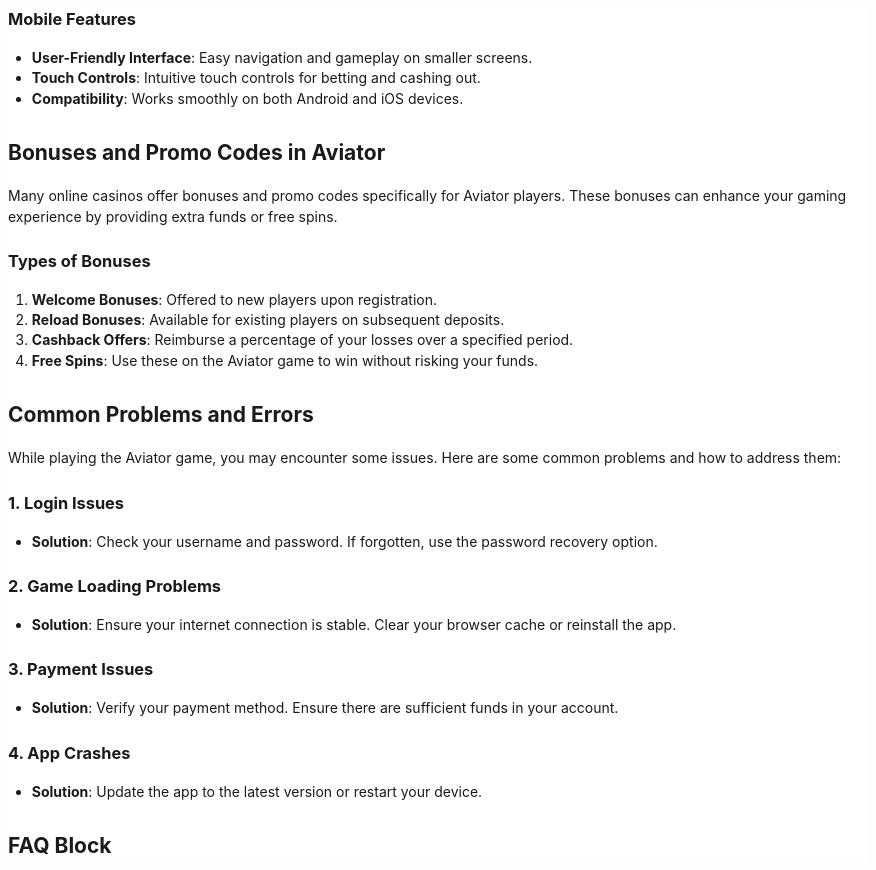 ### Mobile Features

-   **User-Friendly Interface**: Easy navigation and gameplay on smaller
    screens.
-   **Touch Controls**: Intuitive touch controls for betting and cashing
    out.
-   **Compatibility**: Works smoothly on both Android and iOS devices.

## Bonuses and Promo Codes in Aviator

Many online casinos offer bonuses and promo codes specifically for
Aviator players. These bonuses can enhance your gaming experience by
providing extra funds or free spins.

### Types of Bonuses

1.  **Welcome Bonuses**: Offered to new players upon registration.
2.  **Reload Bonuses**: Available for existing players on subsequent
    deposits.
3.  **Cashback Offers**: Reimburse a percentage of your losses over a
    specified period.
4.  **Free Spins**: Use these on the Aviator game to win without risking
    your funds.

## Common Problems and Errors

While playing the Aviator game, you may encounter some issues. Here are
some common problems and how to address them:

### 1. Login Issues

-   **Solution**: Check your username and password. If forgotten, use
    the password recovery option.

### 2. Game Loading Problems

-   **Solution**: Ensure your internet connection is stable. Clear your
    browser cache or reinstall the app.

### 3. Payment Issues

-   **Solution**: Verify your payment method. Ensure there are
    sufficient funds in your account.

### 4. App Crashes

-   **Solution**: Update the app to the latest version or restart your
    device.

## FAQ Block
